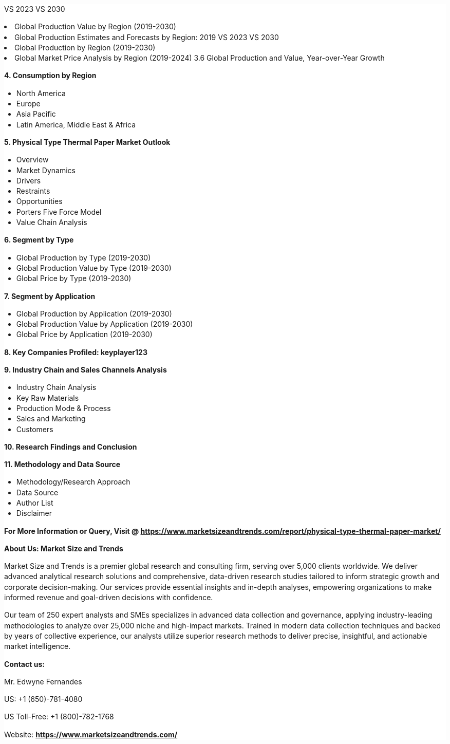 VS 2023 VS 2030</li><li>Global Production Value by Region (2019-2030)</li><li>Global Production Estimates and Forecasts by Region: 2019 VS 2023 VS 2030</li><li>Global Production by Region (2019-2030)</li><li>Global Market Price Analysis by Region (2019-2024) 3.6 Global Production and Value, Year-over-Year Growth</li></ul><p><strong>4. Consumption by Region</strong></p><ul><li>North America</li><li>Europe</li><li>Asia Pacific</li><li>Latin America, Middle East &amp; Africa</li></ul><p><strong>5. Physical Type Thermal Paper Market Outlook</strong></p><ul><li>Overview</li><li>Market Dynamics</li><li>Drivers</li><li>Restraints</li><li>Opportunities</li><li>Porters Five Force Model</li><li>Value Chain Analysis&nbsp;</li></ul><p><strong>6. Segment by Type</strong></p><ul><li>Global Production by Type (2019-2030)</li><li>Global Production Value by Type (2019-2030)</li><li>Global Price by Type (2019-2030)</li></ul><p><strong>7. Segment by Application</strong></p><ul><li>Global Production by Application (2019-2030)</li><li>Global Production Value by Application (2019-2030)</li><li>Global Price by Application (2019-2030)</li></ul><p><strong>8. Key Companies Profiled: keyplayer123</strong></p><p><strong>9. Industry Chain and Sales Channels Analysis</strong></p><ul><li>Industry Chain Analysis</li><li>Key Raw Materials</li><li>Production Mode &amp; Process</li><li>Sales and Marketing</li><li>Customers</li></ul><p><strong>10. Research Findings and Conclusion</strong></p><p><strong>11. Methodology and Data Source</strong></p><ul><li>Methodology/Research Approach</li><li>Data Source</li><li>Author List</li><li>Disclaimer</li></ul></p><p><strong>For More Information or Query, Visit @ <a href="https://www.marketsizeandtrends.com/report/physical-type-thermal-paper-market/">https://www.marketsizeandtrends.com/report/physical-type-thermal-paper-market/</a></strong></p><p><strong>About Us: Market Size and Trends</strong></p><p>Market Size and Trends is a premier global research and consulting firm, serving over 5,000 clients worldwide. We deliver advanced analytical research solutions and comprehensive, data-driven research studies tailored to inform strategic growth and corporate decision-making. Our services provide essential insights and in-depth analyses, empowering organizations to make informed revenue and goal-driven decisions with confidence.</p><p>Our team of 250 expert analysts and SMEs specializes in advanced data collection and governance, applying industry-leading methodologies to analyze over 25,000 niche and high-impact markets. Trained in modern data collection techniques and backed by years of collective experience, our analysts utilize superior research methods to deliver precise, insightful, and actionable market intelligence.</p><p><strong>Contact us:</strong></p><p>Mr. Edwyne Fernandes</p><p>US: +1 (650)-781-4080</p><p>US Toll-Free: +1 (800)-782-1768</p><p>Website: <strong><a href="https://www.marketsizeandtrends.com/">https://www.marketsizeandtrends.com/</a></strong></p>
